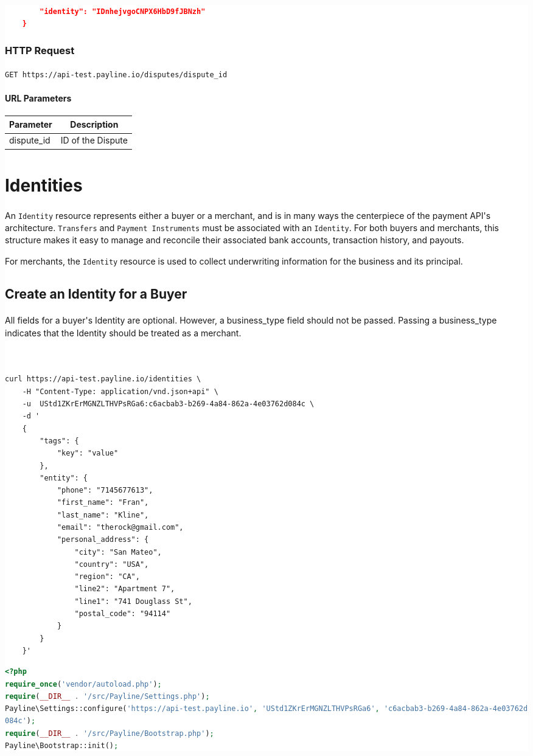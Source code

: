 ```json
	    "identity": "IDnhejvgoCNPX6HbD9fJBNzh"
	}
```

### HTTP Request

`GET https://api-test.payline.io/disputes/dispute_id`

#### URL Parameters

Parameter | Description
--------- | -------------------------------------------------------------------
dispute_id | ID of the Dispute

# Identities
An `Identity` resource represents either a buyer or a merchant, and is in many ways the centerpiece of the payment API's architecture. `Transfers` and `Payment Instruments` must be associated with an `Identity`. For both buyers and merchants, this structure makes it easy to manage and reconcile their associated bank accounts, transaction history, and payouts.

For merchants, the `Identity` resource is used to collect underwriting information for the business and its principal.

## Create an Identity for a Buyer
All fields for a buyer's Identity are optional. However, a business_type field should not be passed. Passing a business_type indicates that the Identity should be treated as a merchant.

```shell


curl https://api-test.payline.io/identities \
    -H "Content-Type: application/vnd.json+api" \
    -u  UStd1ZKrErMGNZLTHVPsRGa6:c6acbab3-b269-4a84-862a-4e03762d084c \
    -d '
	{
	    "tags": {
	        "key": "value"
	    },
	    "entity": {
	        "phone": "7145677613",
	        "first_name": "Fran",
	        "last_name": "Kline",
	        "email": "therock@gmail.com",
	        "personal_address": {
	            "city": "San Mateo",
	            "country": "USA",
	            "region": "CA",
	            "line2": "Apartment 7",
	            "line1": "741 Douglass St",
	            "postal_code": "94114"
	        }
	    }
	}'

```
```php
<?php
require_once('vendor/autoload.php');
require(__DIR__ . '/src/Payline/Settings.php');
Payline\Settings::configure('https://api-test.payline.io', 'UStd1ZKrErMGNZLTHVPsRGa6', 'c6acbab3-b269-4a84-862a-4e03762d084c');
require(__DIR__ . '/src/Payline/Bootstrap.php');
Payline\Bootstrap::init();
```
